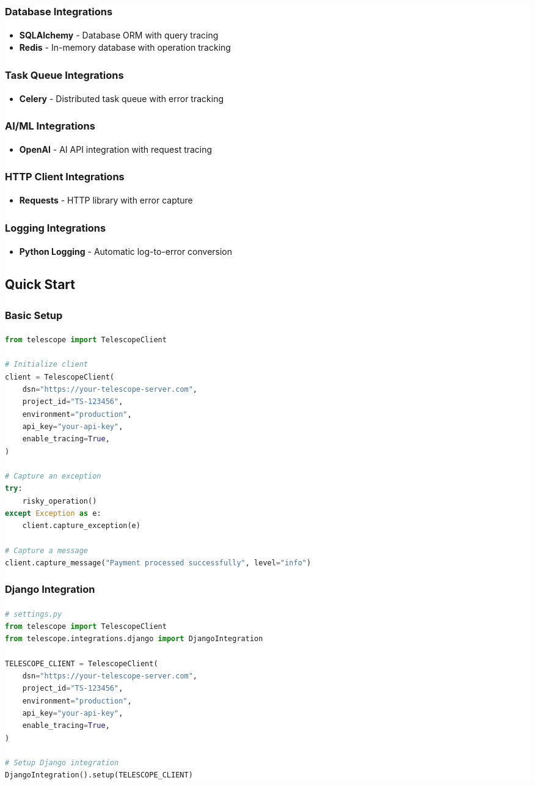 ### **Database Integrations**
- **SQLAlchemy** - Database ORM with query tracing
- **Redis** - In-memory database with operation tracking

### **Task Queue Integrations**
- **Celery** - Distributed task queue with error tracking

### **AI/ML Integrations**
- **OpenAI** - AI API integration with request tracing

### **HTTP Client Integrations**
- **Requests** - HTTP library with error capture

### **Logging Integrations**
- **Python Logging** - Automatic log-to-error conversion

## Quick Start

### Basic Setup

```python
from telescope import TelescopeClient

# Initialize client
client = TelescopeClient(
    dsn="https://your-telescope-server.com",
    project_id="TS-123456",
    environment="production",
    api_key="your-api-key",
    enable_tracing=True,
)

# Capture an exception
try:
    risky_operation()
except Exception as e:
    client.capture_exception(e)

# Capture a message
client.capture_message("Payment processed successfully", level="info")
```

### Django Integration

```python
# settings.py
from telescope import TelescopeClient
from telescope.integrations.django import DjangoIntegration

TELESCOPE_CLIENT = TelescopeClient(
    dsn="https://your-telescope-server.com",
    project_id="TS-123456", 
    environment="production",
    api_key="your-api-key",
    enable_tracing=True,
)

# Setup Django integration
DjangoIntegration().setup(TELESCOPE_CLIENT)
```
